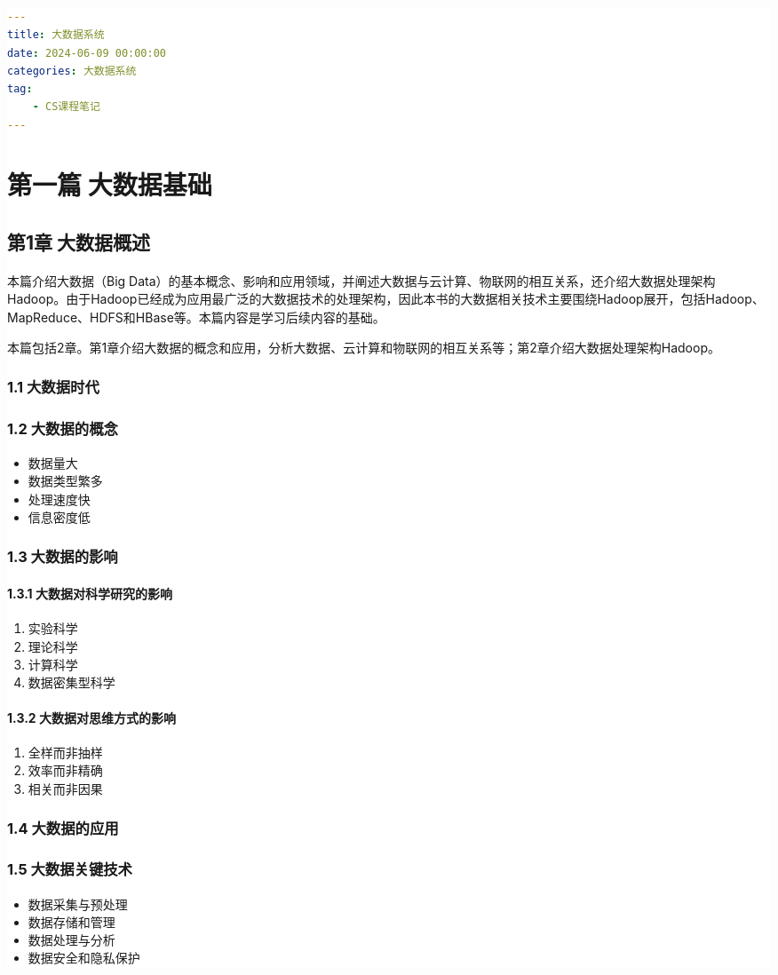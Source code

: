 ```yaml
---
title: 大数据系统
date: 2024-06-09 00:00:00
categories: 大数据系统
tag: 
	- CS课程笔记
---
```




# 第一篇 大数据基础

## 第1章 大数据概述

本篇介绍大数据（Big Data）的基本概念、影响和应用领域，并阐述大数据与云计算、物联网的相互关系，还介绍大数据处理架构Hadoop。由于Hadoop已经成为应用最广泛的大数据技术的处理架构，因此本书的大数据相关技术主要围绕Hadoop展开，包括Hadoop、MapReduce、HDFS和HBase等。本篇内容是学习后续内容的基础。

本篇包括2章。第1章介绍大数据的概念和应用，分析大数据、云计算和物联网的相互关系等；第2章介绍大数据处理架构Hadoop。
### 1.1 大数据时代

### 1.2 大数据的概念

- 数据量大
- 数据类型繁多
- 处理速度快
- 信息密度低

### 1.3 大数据的影响

#### 1.3.1 大数据对科学研究的影响

1. 实验科学
2. 理论科学
3. 计算科学
4. 数据密集型科学

#### 1.3.2 大数据对思维方式的影响

1. 全样而非抽样
2. 效率而非精确
3. 相关而非因果

### 1.4 大数据的应用

### 1.5 大数据关键技术

- 数据采集与预处理
- 数据存储和管理
- 数据处理与分析
- 数据安全和隐私保护
